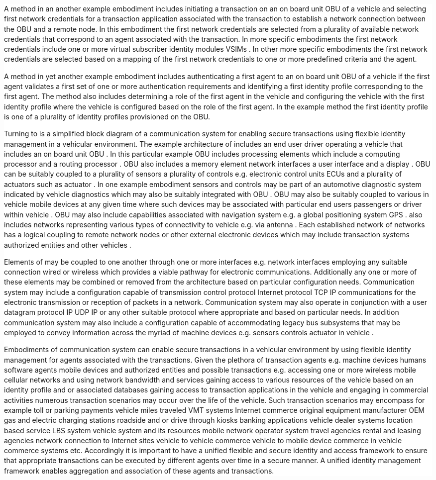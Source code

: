 A method in an another example embodiment includes initiating a transaction on an on board unit OBU of a vehicle and selecting first network credentials for a transaction application associated with the transaction to establish a network connection between the OBU and a remote node. In this embodiment the first network credentials are selected from a plurality of available network credentials that correspond to an agent associated with the transaction. In more specific embodiments the first network credentials include one or more virtual subscriber identity modules VSIMs . In other more specific embodiments the first network credentials are selected based on a mapping of the first network credentials to one or more predefined criteria and the agent.

A method in yet another example embodiment includes authenticating a first agent to an on board unit OBU of a vehicle if the first agent validates a first set of one or more authentication requirements and identifying a first identity profile corresponding to the first agent. The method also includes determining a role of the first agent in the vehicle and configuring the vehicle with the first identity profile where the vehicle is configured based on the role of the first agent. In the example method the first identity profile is one of a plurality of identity profiles provisioned on the OBU.

Turning to is a simplified block diagram of a communication system for enabling secure transactions using flexible identity management in a vehicular environment. The example architecture of includes an end user driver operating a vehicle that includes an on board unit OBU . In this particular example OBU includes processing elements which include a computing processor and a routing processor . OBU also includes a memory element network interfaces a user interface and a display . OBU can be suitably coupled to a plurality of sensors a plurality of controls e.g. electronic control units ECUs and a plurality of actuators such as actuator . In one example embodiment sensors and controls may be part of an automotive diagnostic system indicated by vehicle diagnostics which may also be suitably integrated with OBU . OBU may also be suitably coupled to various in vehicle mobile devices at any given time where such devices may be associated with particular end users passengers or driver within vehicle . OBU may also include capabilities associated with navigation system e.g. a global positioning system GPS . also includes networks representing various types of connectivity to vehicle e.g. via antenna . Each established network of networks has a logical coupling to remote network nodes or other external electronic devices which may include transaction systems authorized entities and other vehicles .

Elements of may be coupled to one another through one or more interfaces e.g. network interfaces employing any suitable connection wired or wireless which provides a viable pathway for electronic communications. Additionally any one or more of these elements may be combined or removed from the architecture based on particular configuration needs. Communication system may include a configuration capable of transmission control protocol Internet protocol TCP IP communications for the electronic transmission or reception of packets in a network. Communication system may also operate in conjunction with a user datagram protocol IP UDP IP or any other suitable protocol where appropriate and based on particular needs. In addition communication system may also include a configuration capable of accommodating legacy bus subsystems that may be employed to convey information across the myriad of machine devices e.g. sensors controls actuator in vehicle .

Embodiments of communication system can enable secure transactions in a vehicular environment by using flexible identity management for agents associated with the transactions. Given the plethora of transaction agents e.g. machine devices humans software agents mobile devices and authorized entities and possible transactions e.g. accessing one or more wireless mobile cellular networks and using network bandwidth and services gaining access to various resources of the vehicle based on an identity profile and or associated databases gaining access to transaction applications in the vehicle and engaging in commercial activities numerous transaction scenarios may occur over the life of the vehicle. Such transaction scenarios may encompass for example toll or parking payments vehicle miles traveled VMT systems Internet commerce original equipment manufacturer OEM gas and electric charging stations roadside and or drive through kiosks banking applications vehicle dealer systems location based service LBS system vehicle system and its resources mobile network operator system travel agencies rental and leasing agencies network connection to Internet sites vehicle to vehicle commerce vehicle to mobile device commerce in vehicle commerce systems etc. Accordingly it is important to have a unified flexible and secure identity and access framework to ensure that appropriate transactions can be executed by different agents over time in a secure manner. A unified identity management framework enables aggregation and association of these agents and transactions.
